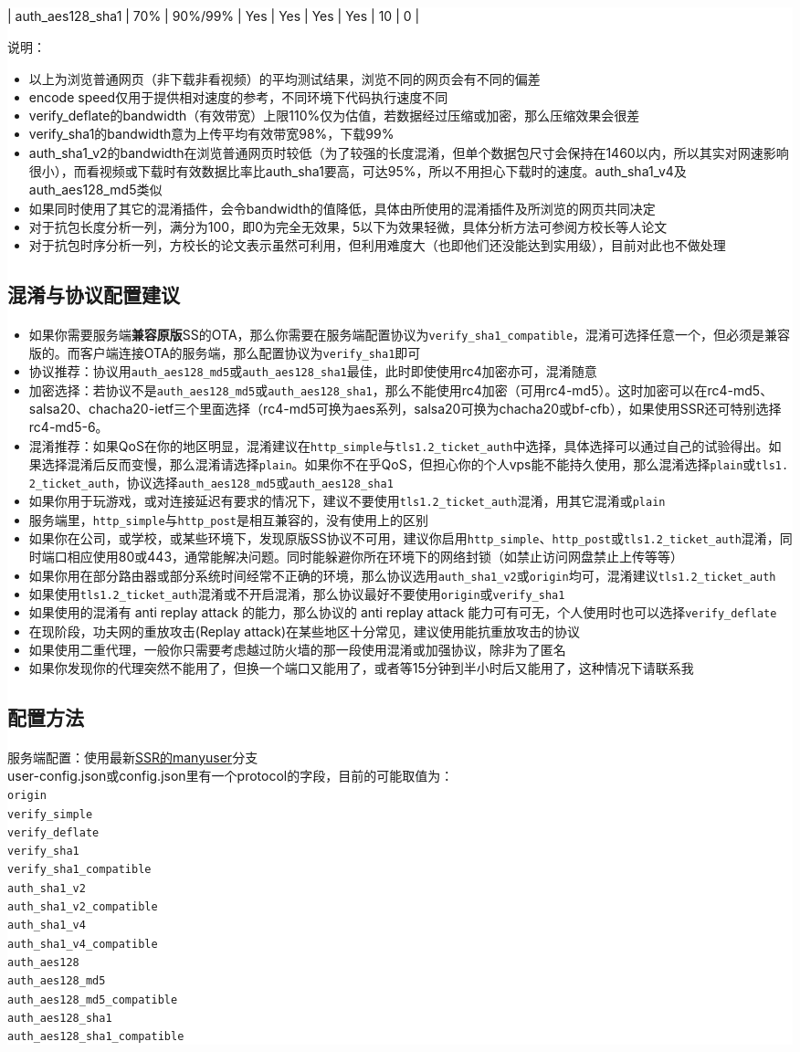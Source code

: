 | auth_aes128_sha1 | 70% |  90%/99%  |    Yes   |    Yes   |        Yes        |          Yes          |           10          |          0          |

说明：

-  以上为浏览普通网页（非下载非看视频）的平均测试结果，浏览不同的网页会有不同的偏差
-  encode speed仅用于提供相对速度的参考，不同环境下代码执行速度不同
-  verify_deflate的bandwidth（有效带宽）上限110%仅为估值，若数据经过压缩或加密，那么压缩效果会很差
-  verify_sha1的bandwidth意为上传平均有效带宽98%，下载99%
-  auth\_sha1\_v2的bandwidth在浏览普通网页时较低（为了较强的长度混淆，但单个数据包尺寸会保持在1460以内，所以其实对网速影响很小），而看视频或下载时有效数据比率比auth_sha1要高，可达95%，所以不用担心下载时的速度。auth\_sha1\_v4及auth\_aes128\_md5类似
-  如果同时使用了其它的混淆插件，会令bandwidth的值降低，具体由所使用的混淆插件及所浏览的网页共同决定
-  对于抗包长度分析一列，满分为100，即0为完全无效果，5以下为效果轻微，具体分析方法可参阅方校长等人论文
-  对于抗包时序分析一列，方校长的论文表示虽然可利用，但利用难度大（也即他们还没能达到实用级），目前对此也不做处理

## 混淆与协议配置建议 ##

-  如果你需要服务端**兼容原版**SS的OTA，那么你需要在服务端配置协议为`verify_sha1_compatible`，混淆可选择任意一个，但必须是兼容版的。而客户端连接OTA的服务端，那么配置协议为`verify_sha1`即可
-  协议推荐：协议用`auth_aes128_md5`或`auth_aes128_sha1`最佳，此时即使使用rc4加密亦可，混淆随意
-  加密选择：若协议不是`auth_aes128_md5`或`auth_aes128_sha1`，那么不能使用rc4加密（可用rc4-md5）。这时加密可以在rc4-md5、salsa20、chacha20-ietf三个里面选择（rc4-md5可换为aes系列，salsa20可换为chacha20或bf-cfb），如果使用SSR还可特别选择rc4-md5-6。
-  混淆推荐：如果QoS在你的地区明显，混淆建议在`http_simple`与`tls1.2_ticket_auth`中选择，具体选择可以通过自己的试验得出。如果选择混淆后反而变慢，那么混淆请选择`plain`。如果你不在乎QoS，但担心你的个人vps能不能持久使用，那么混淆选择`plain`或`tls1.2_ticket_auth`，协议选择`auth_aes128_md5`或`auth_aes128_sha1`
-  如果你用于玩游戏，或对连接延迟有要求的情况下，建议不要使用`tls1.2_ticket_auth`混淆，用其它混淆或`plain`
-  服务端里，`http_simple`与`http_post`是相互兼容的，没有使用上的区别
-  如果你在公司，或学校，或某些环境下，发现原版SS协议不可用，建议你启用`http_simple`、`http_post`或`tls1.2_ticket_auth`混淆，同时端口相应使用80或443，通常能解决问题。同时能躲避你所在环境下的网络封锁（如禁止访问网盘禁止上传等等）
-  如果你用在部分路由器或部分系统时间经常不正确的环境，那么协议选用`auth_sha1_v2`或`origin`均可，混淆建议`tls1.2_ticket_auth`
-  如果使用`tls1.2_ticket_auth`混淆或不开启混淆，那么协议最好不要使用`origin`或`verify_sha1`
-  如果使用的混淆有 anti replay attack 的能力，那么协议的 anti replay attack 能力可有可无，个人使用时也可以选择`verify_deflate`
-  在现阶段，功夫网的重放攻击(Replay attack)在某些地区十分常见，建议使用能抗重放攻击的协议
-  如果使用二重代理，一般你只需要考虑越过防火墙的那一段使用混淆或加强协议，除非为了匿名
-  如果你发现你的代理突然不能用了，但换一个端口又能用了，或者等15分钟到半小时后又能用了，这种情况下请联系我

## 配置方法 ##
服务端配置：使用最新[SSR的manyuser](https://github.com/breakwa11/shadowsocks/tree/manyuser)分支  
user-config.json或config.json里有一个protocol的字段，目前的可能取值为：  
`origin`  
`verify_simple`  
`verify_deflate`  
`verify_sha1`  
`verify_sha1_compatible`  
`auth_sha1_v2`  
`auth_sha1_v2_compatible`  
`auth_sha1_v4`  
`auth_sha1_v4_compatible`  
`auth_aes128`  
`auth_aes128_md5`  
`auth_aes128_md5_compatible`  
`auth_aes128_sha1`  
`auth_aes128_sha1_compatible`  
